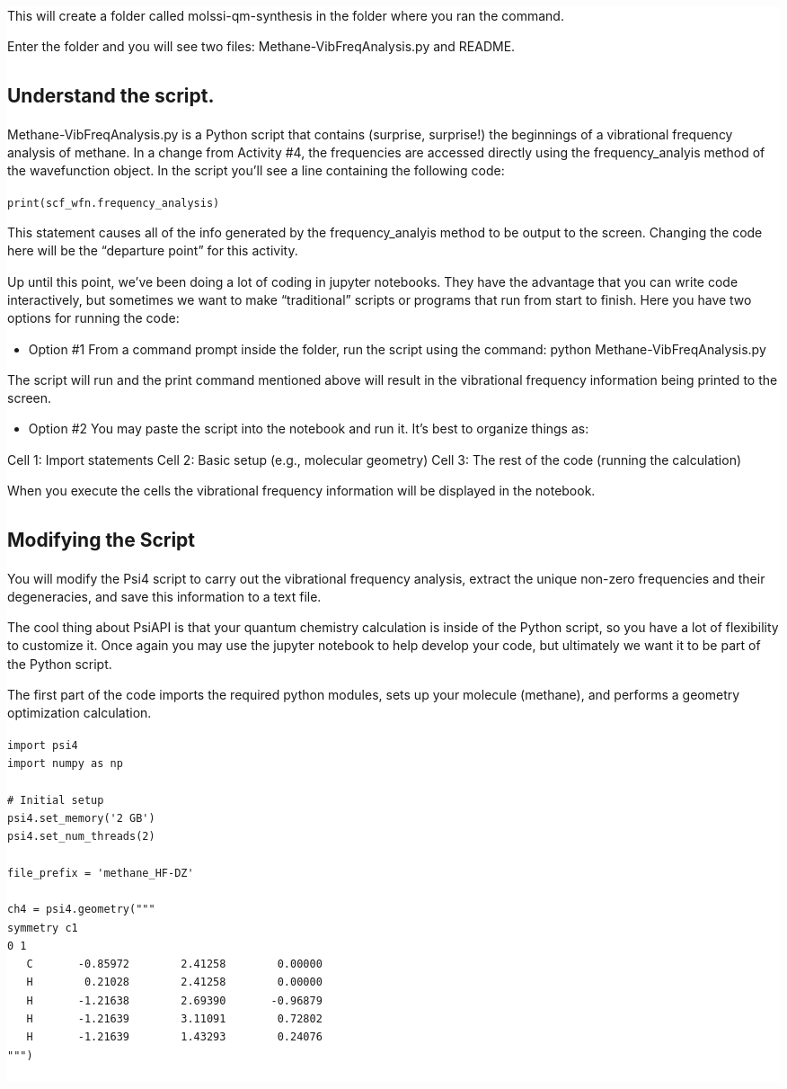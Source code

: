 This will create a folder called molssi-qm-synthesis in the folder where you ran the command.

Enter the folder and you will see two files: Methane-VibFreqAnalysis.py and README.

## Understand the script.

Methane-VibFreqAnalysis.py is a Python script that contains (surprise, surprise!) the beginnings of a vibrational frequency analysis of methane.  In a change from Activity #4, the frequencies are accessed directly using the frequency_analyis method of the wavefunction object.  In the script you’ll see a line containing the following code:
```
print(scf_wfn.frequency_analysis)
```
This statement causes all of the info generated by the frequency_analyis method to be output to the screen.  Changing the code here will be the “departure point” for this activity.

Up until this point, we’ve been doing a lot of coding in jupyter notebooks.  They have the advantage that you can write code interactively, but sometimes we want to make “traditional” scripts or programs that run from start to finish.  Here you have two options for running the code:
- Option #1
From a command prompt inside the folder, run the script using the command:
python Methane-VibFreqAnalysis.py

The script will run and the print command mentioned above will result in the vibrational frequency information being printed to the screen.

- Option #2
You may paste the script into the notebook and run it.  It’s best to organize things as:

Cell 1: Import statements
Cell 2: Basic setup (e.g., molecular geometry)
Cell 3: The rest of the code (running the calculation)

When you execute the cells the vibrational frequency information will be displayed in the notebook.

## Modifying the Script

You will modify the Psi4 script to carry out the vibrational frequency analysis, extract the unique non-zero frequencies and their degeneracies, and save this information to a text file.

The cool thing about PsiAPI is that your quantum chemistry calculation is inside of the Python script, so you have a lot of flexibility to customize it.  Once again you may use the jupyter notebook to help develop your code, but ultimately we want it to be part of the Python script.

The first part of the code imports the required python modules, sets up your molecule (methane), and performs a geometry optimization calculation.
```
import psi4
import numpy as np

# Initial setup
psi4.set_memory('2 GB')
psi4.set_num_threads(2)

file_prefix = 'methane_HF-DZ'

ch4 = psi4.geometry("""
symmetry c1
0 1
   C       -0.85972        2.41258        0.00000
   H        0.21028        2.41258        0.00000
   H       -1.21638        2.69390       -0.96879
   H       -1.21639        3.11091        0.72802
   H       -1.21639        1.43293        0.24076
""")


```